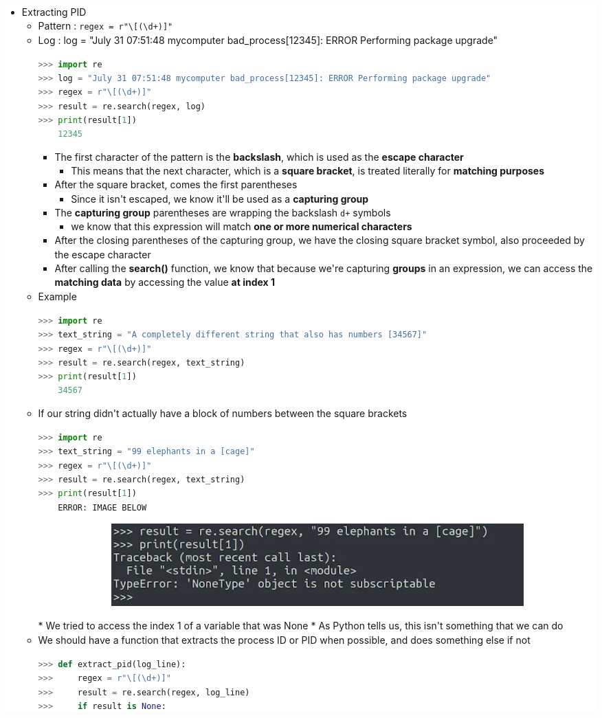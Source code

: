 * Extracting PID 
	* Pattern : `regex = r"\[(\d+)]"`
	* Log : log = "July 31 07:51:48 mycomputer bad_process[12345]: ERROR Performing package upgrade"
		```python
		>>> import re
		>>> log = "July 31 07:51:48 mycomputer bad_process[12345]: ERROR Performing package upgrade"
		>>> regex = r"\[(\d+)]"
		>>> result = re.search(regex, log)
		>>> print(result[1])
			12345
		```
		* The first character of the pattern is the __backslash__, which is used as the __escape character__
			* This means that the next character, which is a __square bracket__, is treated literally for __matching purposes__
		* After the square bracket, comes the first parentheses
			* Since it isn't escaped, we know it'll be used as a __capturing group__
		* The __capturing group__ parentheses are wrapping the backslash `d+` symbols
			* we know that this expression will match __one or more numerical characters__
		* After the closing parentheses of the capturing group, we have the closing square bracket symbol, also proceeded by the escape character
		* After calling the __search()__ function, we know that because we're capturing __groups__ in an expression, we can access the __matching data__ by accessing the value __at index 1__
	* Example
		```python
		>>> import re
		>>> text_string = "A completely different string that also has numbers [34567]"
		>>> regex = r"\[(\d+)]"
		>>> result = re.search(regex, text_string)
		>>> print(result[1])
			34567
		```
	* If our string didn't actually have a block of numbers between the square brackets
		```python
		>>> import re
		>>> text_string = "99 elephants in a [cage]"
		>>> regex = r"\[(\d+)]"
		>>> result = re.search(regex, text_string)
		>>> print(result[1])
			ERROR: IMAGE BELOW
		```
		<p align="center">
		  <a href="javascript:void(0)" rel="noopener">
			 <img width=600px  src="notesImages/error_result_1_image12.png" alt="error_result_1_image12"></a>
		</p>
		* We tried to access the index 1 of a variable that was None
		* As Python tells us, this isn't something that we can do
	* We should have a function that extracts the process ID or PID when possible, and does something else if not
		```python
		>>> def extract_pid(log_line):
		>>> 	regex = r"\[(\d+)]"
		>>> 	result = re.search(regex, log_line)
		>>> 	if result is None:
